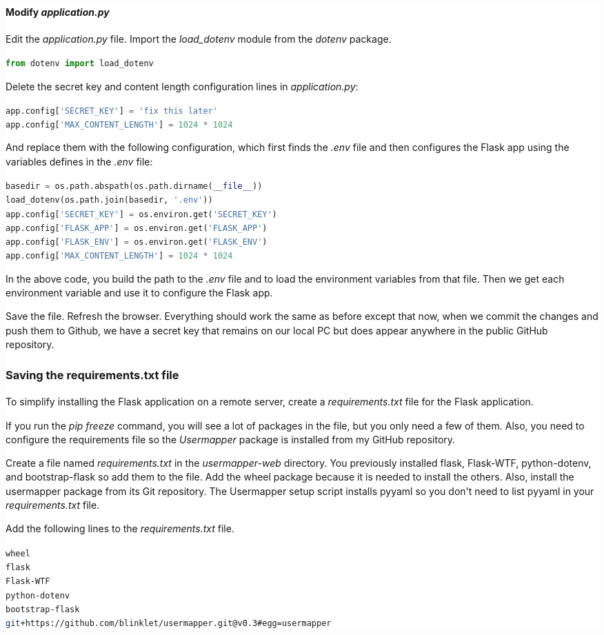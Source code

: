#### Modify *application.py*

Edit the *application.py* file. Import the *load_dotenv* module from the *dotenv* package.

```python
from dotenv import load_dotenv
```

Delete the secret key and content length configuration lines in *application.py*:

```python
app.config['SECRET_KEY'] = 'fix this later'
app.config['MAX_CONTENT_LENGTH'] = 1024 * 1024
```

And replace them with the following configuration, which first finds the *.env* file and then configures the Flask app using the variables defines in the *.env* file:

```python
basedir = os.path.abspath(os.path.dirname(__file__))
load_dotenv(os.path.join(basedir, '.env'))
app.config['SECRET_KEY'] = os.environ.get('SECRET_KEY')
app.config['FLASK_APP'] = os.environ.get('FLASK_APP')
app.config['FLASK_ENV'] = os.environ.get('FLASK_ENV')
app.config['MAX_CONTENT_LENGTH'] = 1024 * 1024
```

In the above code, you build the path to the *.env* file and to load the environment variables from that file. Then we get each environment variable and use it to configure the Flask app.

Save the file. Refresh the browser. Everything should work the same as before except that now, when we commit the changes and push them to Github, we have a secret key that remains on our local PC but does appear anywhere in the public GitHub repository.

### Saving the requirements.txt file

To simplify installing the Flask application on a remote server, create a *requirements.txt* file for the Flask application. 

If you run the *pip freeze* command, you will see a lot of packages in the file, but you only need a few of them. Also, you need to configure the requirements file so the *Usermapper* package is installed from my GitHub repository.

Create a file named *requirements.txt* in the *usermapper-web* directory. You previously installed flask, Flask-WTF, python-dotenv, and bootstrap-flask so add them to the file. Add the wheel package because it is needed to install the others. Also, install the usermapper package from its Git repository. The Usermapper setup script installs pyyaml so you don't need to list pyyaml in your *requirements.txt* file. 

Add the following lines to the *requirements.txt* file.

```bash
wheel
flask
Flask-WTF
python-dotenv
bootstrap-flask
git+https://github.com/blinklet/usermapper.git@v0.3#egg=usermapper
```


[^1]: See many useful *.gitignore* files at: [https://github.com/github/gitignore](https://github.com/github/gitignore)
[^2]: In the future, I should re-write the *usermapper* package so it builds the *user-mapping.xml* file contents as a list in memory and returns that list to *application.py*. Then, the program can print the preview on the web page and save it to disk in application.py at the same time.